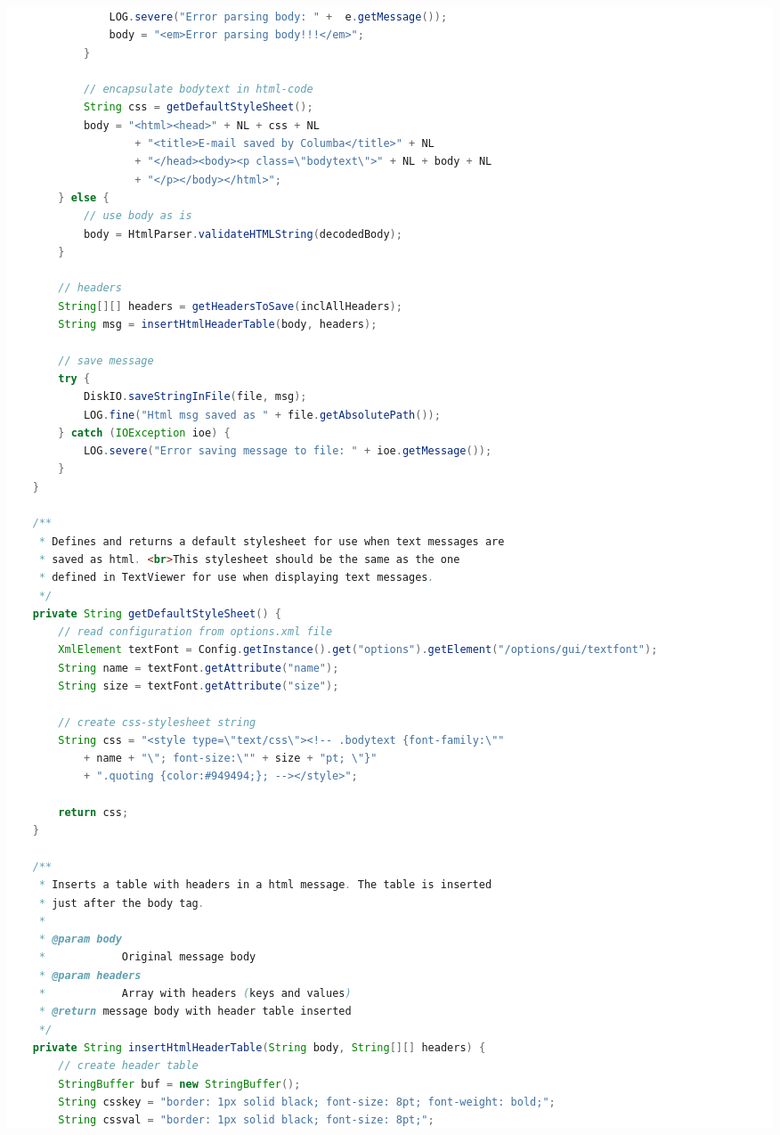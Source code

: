 ```java
                LOG.severe("Error parsing body: " +  e.getMessage());
                body = "<em>Error parsing body!!!</em>";
            }

            // encapsulate bodytext in html-code
            String css = getDefaultStyleSheet();
            body = "<html><head>" + NL + css + NL
                    + "<title>E-mail saved by Columba</title>" + NL
                    + "</head><body><p class=\"bodytext\">" + NL + body + NL
                    + "</p></body></html>";
        } else {
            // use body as is
            body = HtmlParser.validateHTMLString(decodedBody);
        }

        // headers
        String[][] headers = getHeadersToSave(inclAllHeaders);
        String msg = insertHtmlHeaderTable(body, headers);

        // save message
        try {
            DiskIO.saveStringInFile(file, msg);
            LOG.fine("Html msg saved as " + file.getAbsolutePath());
        } catch (IOException ioe) {
            LOG.severe("Error saving message to file: " + ioe.getMessage());
        }
    }

    /**
     * Defines and returns a default stylesheet for use when text messages are
     * saved as html. <br>This stylesheet should be the same as the one
     * defined in TextViewer for use when displaying text messages.
     */
    private String getDefaultStyleSheet() {
        // read configuration from options.xml file
        XmlElement textFont = Config.getInstance().get("options").getElement("/options/gui/textfont");
        String name = textFont.getAttribute("name");
        String size = textFont.getAttribute("size");

        // create css-stylesheet string
        String css = "<style type=\"text/css\"><!-- .bodytext {font-family:\""
            + name + "\"; font-size:\"" + size + "pt; \"}"
            + ".quoting {color:#949494;}; --></style>";

        return css;
    }

    /**
     * Inserts a table with headers in a html message. The table is inserted
     * just after the body tag.
     *
     * @param body
     *            Original message body
     * @param headers
     *            Array with headers (keys and values)
     * @return message body with header table inserted
     */
    private String insertHtmlHeaderTable(String body, String[][] headers) {
        // create header table
        StringBuffer buf = new StringBuffer();
        String csskey = "border: 1px solid black; font-size: 8pt; font-weight: bold;";
        String cssval = "border: 1px solid black; font-size: 8pt;";
```